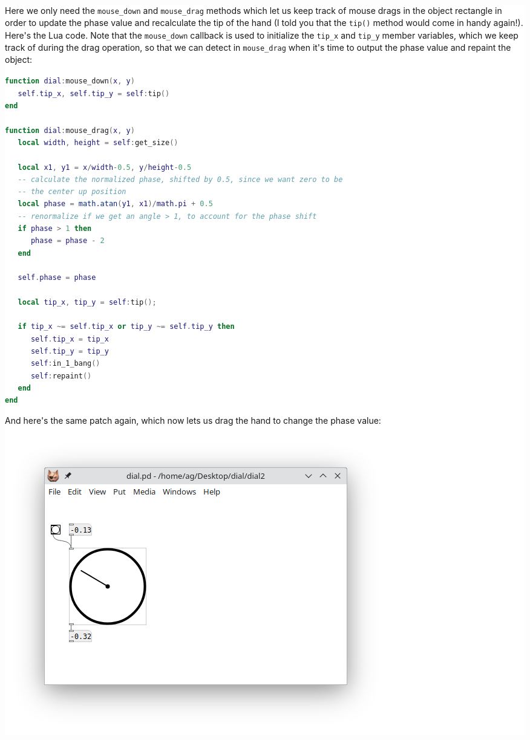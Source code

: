 Here we only need the `mouse_down` and `mouse_drag` methods which let us keep track of mouse drags in the object rectangle in order to update the phase value and recalculate the tip of the hand (I told you that the `tip()` method would come in handy again!). Here's the Lua code. Note that the `mouse_down` callback is used to initialize the `tip_x` and `tip_y` member variables, which we keep track of during the drag operation, so that we can detect in `mouse_drag` when it's time to output the phase value and repaint the object:

~~~lua
function dial:mouse_down(x, y)
   self.tip_x, self.tip_y = self:tip()
end

function dial:mouse_drag(x, y)
   local width, height = self:get_size()

   local x1, y1 = x/width-0.5, y/height-0.5
   -- calculate the normalized phase, shifted by 0.5, since we want zero to be
   -- the center up position
   local phase = math.atan(y1, x1)/math.pi + 0.5
   -- renormalize if we get an angle > 1, to account for the phase shift
   if phase > 1 then
      phase = phase - 2
   end

   self.phase = phase

   local tip_x, tip_y = self:tip();

   if tip_x ~= self.tip_x or tip_y ~= self.tip_y then
      self.tip_x = tip_x
      self.tip_y = tip_y
      self:in_1_bang()
      self:repaint()
   end
end
~~~

And here's the same patch again, which now lets us drag the hand to change the phase value:

![Dial with mouse interaction](18-graphics3.png)
